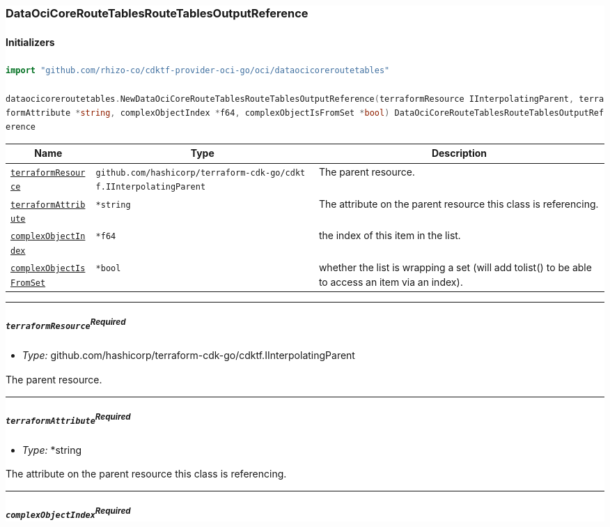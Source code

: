 
### DataOciCoreRouteTablesRouteTablesOutputReference <a name="DataOciCoreRouteTablesRouteTablesOutputReference" id="rhizo-co-terraform-provider-oci.dataOciCoreRouteTables.DataOciCoreRouteTablesRouteTablesOutputReference"></a>

#### Initializers <a name="Initializers" id="rhizo-co-terraform-provider-oci.dataOciCoreRouteTables.DataOciCoreRouteTablesRouteTablesOutputReference.Initializer"></a>

```go
import "github.com/rhizo-co/cdktf-provider-oci-go/oci/dataocicoreroutetables"

dataocicoreroutetables.NewDataOciCoreRouteTablesRouteTablesOutputReference(terraformResource IInterpolatingParent, terraformAttribute *string, complexObjectIndex *f64, complexObjectIsFromSet *bool) DataOciCoreRouteTablesRouteTablesOutputReference
```

| **Name** | **Type** | **Description** |
| --- | --- | --- |
| <code><a href="#rhizo-co-terraform-provider-oci.dataOciCoreRouteTables.DataOciCoreRouteTablesRouteTablesOutputReference.Initializer.parameter.terraformResource">terraformResource</a></code> | <code>github.com/hashicorp/terraform-cdk-go/cdktf.IInterpolatingParent</code> | The parent resource. |
| <code><a href="#rhizo-co-terraform-provider-oci.dataOciCoreRouteTables.DataOciCoreRouteTablesRouteTablesOutputReference.Initializer.parameter.terraformAttribute">terraformAttribute</a></code> | <code>*string</code> | The attribute on the parent resource this class is referencing. |
| <code><a href="#rhizo-co-terraform-provider-oci.dataOciCoreRouteTables.DataOciCoreRouteTablesRouteTablesOutputReference.Initializer.parameter.complexObjectIndex">complexObjectIndex</a></code> | <code>*f64</code> | the index of this item in the list. |
| <code><a href="#rhizo-co-terraform-provider-oci.dataOciCoreRouteTables.DataOciCoreRouteTablesRouteTablesOutputReference.Initializer.parameter.complexObjectIsFromSet">complexObjectIsFromSet</a></code> | <code>*bool</code> | whether the list is wrapping a set (will add tolist() to be able to access an item via an index). |

---

##### `terraformResource`<sup>Required</sup> <a name="terraformResource" id="rhizo-co-terraform-provider-oci.dataOciCoreRouteTables.DataOciCoreRouteTablesRouteTablesOutputReference.Initializer.parameter.terraformResource"></a>

- *Type:* github.com/hashicorp/terraform-cdk-go/cdktf.IInterpolatingParent

The parent resource.

---

##### `terraformAttribute`<sup>Required</sup> <a name="terraformAttribute" id="rhizo-co-terraform-provider-oci.dataOciCoreRouteTables.DataOciCoreRouteTablesRouteTablesOutputReference.Initializer.parameter.terraformAttribute"></a>

- *Type:* *string

The attribute on the parent resource this class is referencing.

---

##### `complexObjectIndex`<sup>Required</sup> <a name="complexObjectIndex" id="rhizo-co-terraform-provider-oci.dataOciCoreRouteTables.DataOciCoreRouteTablesRouteTablesOutputReference.Initializer.parameter.complexObjectIndex"></a>
